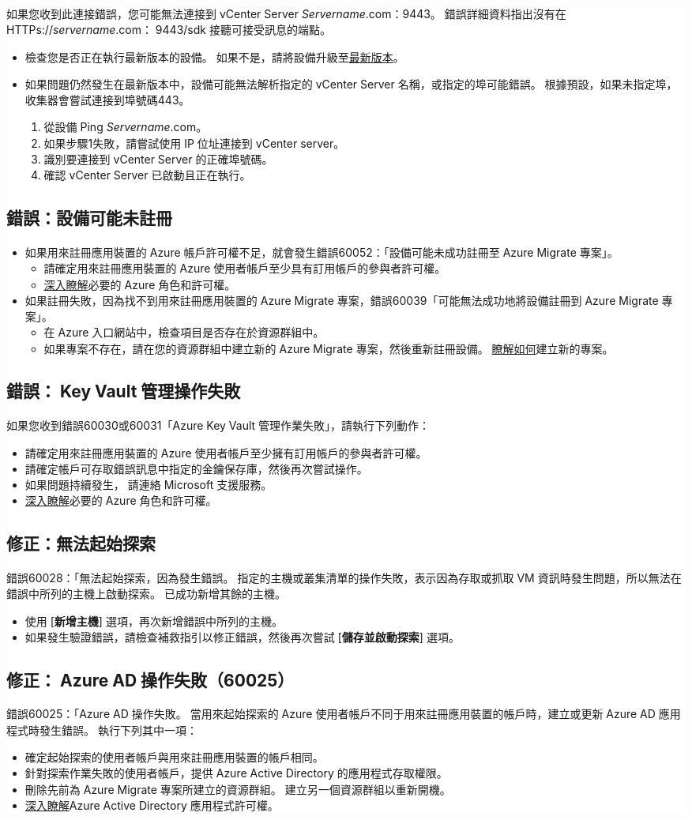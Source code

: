 如果您收到此連接錯誤，您可能無法連接到 vCenter Server *Servername*.com：9443。 錯誤詳細資料指出沒有在 HTTPs://*servername*.com： 9443/sdk 接聽可接受訊息的端點。

- 檢查您是否正在執行最新版本的設備。 如果不是，請將設備升級至[最新版本](https://docs.microsoft.com/azure/migrate/concepts-collector)。
- 如果問題仍然發生在最新版本中，設備可能無法解析指定的 vCenter Server 名稱，或指定的埠可能錯誤。 根據預設，如果未指定埠，收集器會嘗試連接到埠號碼443。

    1. 從設備 Ping *Servername*.com。
    2. 如果步驟1失敗，請嘗試使用 IP 位址連接到 vCenter server。
    3. 識別要連接到 vCenter Server 的正確埠號碼。
    4. 確認 vCenter Server 已啟動且正在執行。


## <a name="error-appliance-might-not-be-registered"></a>錯誤：設備可能未註冊

- 如果用來註冊應用裝置的 Azure 帳戶許可權不足，就會發生錯誤60052：「設備可能未成功註冊至 Azure Migrate 專案」。
    - 請確定用來註冊應用裝置的 Azure 使用者帳戶至少具有訂用帳戶的參與者許可權。
    - [深入瞭解](https://docs.microsoft.com/azure/migrate/migrate-appliance#appliance-deployment-requirements)必要的 Azure 角色和許可權。
- 如果註冊失敗，因為找不到用來註冊應用裝置的 Azure Migrate 專案，錯誤60039「可能無法成功地將設備註冊到 Azure Migrate 專案」。
    - 在 Azure 入口網站中，檢查項目是否存在於資源群組中。
    - 如果專案不存在，請在您的資源群組中建立新的 Azure Migrate 專案，然後重新註冊設備。 [瞭解如何](https://docs.microsoft.com/azure/migrate/how-to-add-tool-first-time#create-a-project-and-add-a-tool)建立新的專案。

## <a name="error-key-vault-management-operation-failed"></a>錯誤： Key Vault 管理操作失敗

如果您收到錯誤60030或60031「Azure Key Vault 管理作業失敗」，請執行下列動作：
- 請確定用來註冊應用裝置的 Azure 使用者帳戶至少擁有訂用帳戶的參與者許可權。
- 請確定帳戶可存取錯誤訊息中指定的金鑰保存庫，然後再次嘗試操作。
- 如果問題持續發生， 請連絡 Microsoft 支援服務。
- [深入瞭解](https://docs.microsoft.com/azure/migrate/migrate-appliance#appliance-deployment-requirements)必要的 Azure 角色和許可權。

## <a name="fix-discovery-couldnt-be-initiated"></a>修正：無法起始探索

錯誤60028：「無法起始探索，因為發生錯誤。 指定的主機或叢集清單的操作失敗，表示因為存取或抓取 VM 資訊時發生問題，所以無法在錯誤中所列的主機上啟動探索。 已成功新增其餘的主機。

- 使用 [**新增主機**] 選項，再次新增錯誤中所列的主機。
- 如果發生驗證錯誤，請檢查補救指引以修正錯誤，然後再次嘗試 [**儲存並啟動探索**] 選項。

## <a name="fix-azure-ad-operation-failed-60025"></a>修正： Azure AD 操作失敗（60025）

錯誤60025：「Azure AD 操作失敗。 當用來起始探索的 Azure 使用者帳戶不同于用來註冊應用裝置的帳戶時，建立或更新 Azure AD 應用程式時發生錯誤。 執行下列其中一項：

- 確定起始探索的使用者帳戶與用來註冊應用裝置的帳戶相同。
- 針對探索作業失敗的使用者帳戶，提供 Azure Active Directory 的應用程式存取權限。
- 刪除先前為 Azure Migrate 專案所建立的資源群組。 建立另一個資源群組以重新開機。
- [深入瞭解](https://docs.microsoft.com/azure/migrate/migrate-appliance#appliance-deployment-requirements)Azure Active Directory 應用程式許可權。

